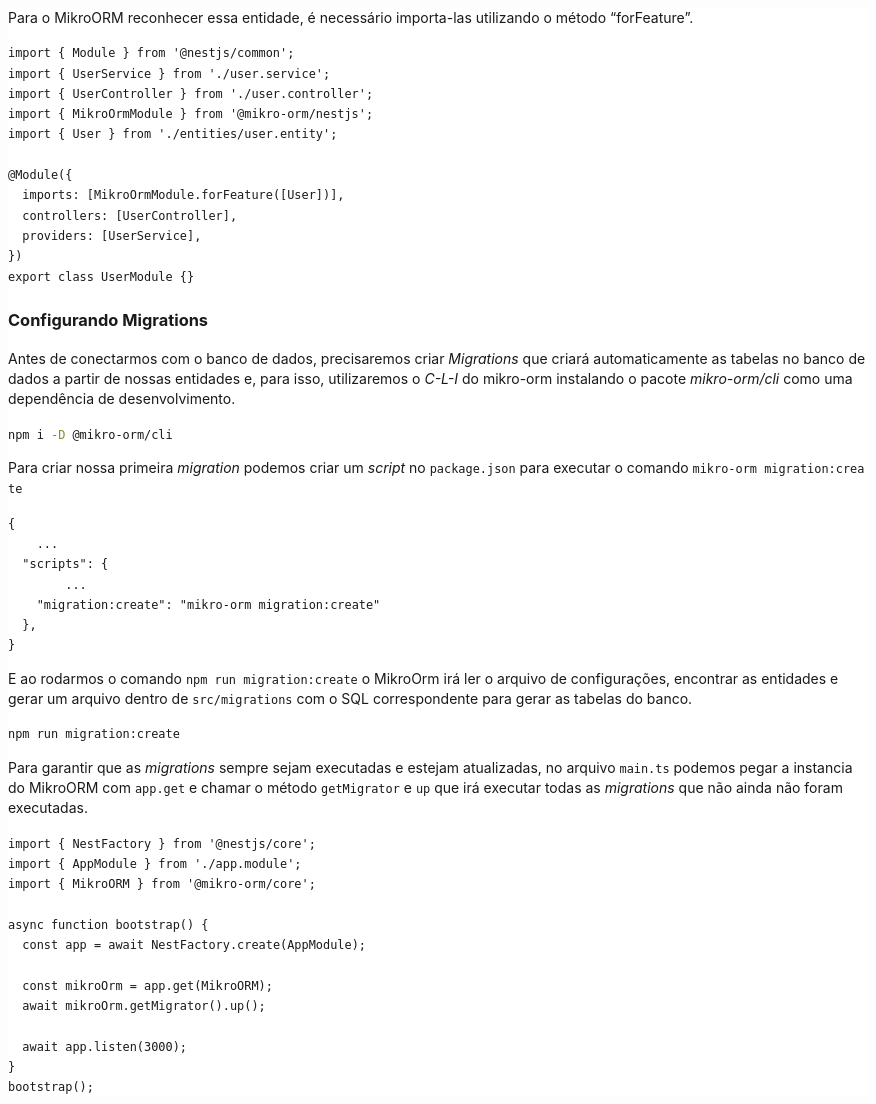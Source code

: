 Para o MikroORM reconhecer essa entidade, é necessário importa-las utilizando o método “forFeature”.

```tsx
import { Module } from '@nestjs/common';
import { UserService } from './user.service';
import { UserController } from './user.controller';
import { MikroOrmModule } from '@mikro-orm/nestjs';
import { User } from './entities/user.entity';

@Module({
  imports: [MikroOrmModule.forFeature([User])],
  controllers: [UserController],
  providers: [UserService],
})
export class UserModule {}
```

### Configurando Migrations

Antes de conectarmos com o banco de dados, precisaremos criar *Migrations* que criará automaticamente as tabelas no banco de dados a partir de nossas entidades e, para isso, utilizaremos o *C-L-I* do mikro-orm instalando o pacote *mikro-orm/cli* como uma dependência de desenvolvimento. 

```bash
npm i -D @mikro-orm/cli
```

Para criar nossa primeira *migration* podemos criar um *script* no `package.json` para executar o comando `mikro-orm migration:create`

```tsx
{
	...
  "scripts": {
		...
    "migration:create": "mikro-orm migration:create"
  },
}
```

E ao rodarmos o comando `npm run migration:create`  o MikroOrm irá ler o arquivo de configurações, encontrar as entidades e gerar um arquivo dentro de `src/migrations` com o SQL correspondente para gerar as tabelas do banco.

```bash
npm run migration:create
```

Para garantir que as *migrations* sempre sejam executadas e estejam atualizadas, no arquivo `main.ts` podemos pegar a instancia do MikroORM com `app.get` e chamar o método `getMigrator` e `up` que irá executar todas as *migrations* que não ainda não foram executadas.

```tsx
import { NestFactory } from '@nestjs/core';
import { AppModule } from './app.module';
import { MikroORM } from '@mikro-orm/core';

async function bootstrap() {
  const app = await NestFactory.create(AppModule);

  const mikroOrm = app.get(MikroORM);
  await mikroOrm.getMigrator().up();

  await app.listen(3000);
}
bootstrap();
```
